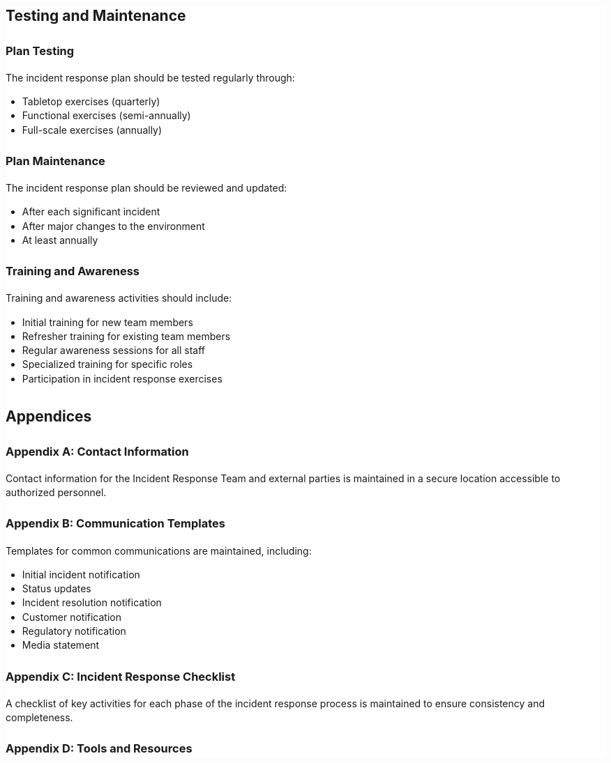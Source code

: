 ## Testing and Maintenance

### Plan Testing

The incident response plan should be tested regularly through:

- Tabletop exercises (quarterly)
- Functional exercises (semi-annually)
- Full-scale exercises (annually)

### Plan Maintenance

The incident response plan should be reviewed and updated:

- After each significant incident
- After major changes to the environment
- At least annually

### Training and Awareness

Training and awareness activities should include:

- Initial training for new team members
- Refresher training for existing team members
- Regular awareness sessions for all staff
- Specialized training for specific roles
- Participation in incident response exercises

## Appendices

### Appendix A: Contact Information

Contact information for the Incident Response Team and external parties is maintained in a secure location accessible to authorized personnel.

### Appendix B: Communication Templates

Templates for common communications are maintained, including:

- Initial incident notification
- Status updates
- Incident resolution notification
- Customer notification
- Regulatory notification
- Media statement

### Appendix C: Incident Response Checklist

A checklist of key activities for each phase of the incident response process is maintained to ensure consistency and completeness.

### Appendix D: Tools and Resources
